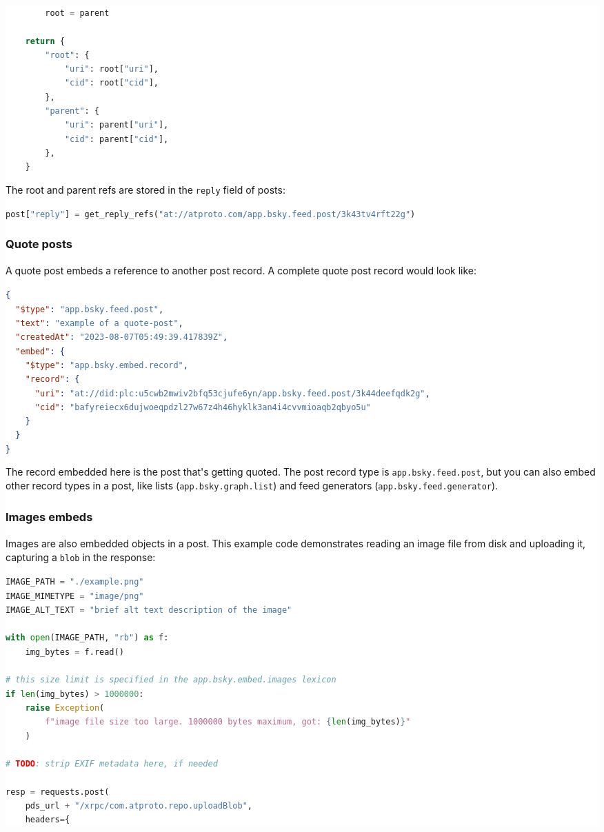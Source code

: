 ```python
        root = parent

    return {
        "root": {
            "uri": root["uri"],
            "cid": root["cid"],
        },
        "parent": {
            "uri": parent["uri"],
            "cid": parent["cid"],
        },
    }
```

The root and parent refs are stored in the `reply` field of posts:

```python
post["reply"] = get_reply_refs("at://atproto.com/app.bsky.feed.post/3k43tv4rft22g")
```

### Quote posts

A quote post embeds a reference to another post record. A complete quote post record would look like:

```json
{
  "$type": "app.bsky.feed.post",
  "text": "example of a quote-post",
  "createdAt": "2023-08-07T05:49:39.417839Z",
  "embed": {
    "$type": "app.bsky.embed.record",
    "record": {
      "uri": "at://did:plc:u5cwb2mwiv2bfq53cjufe6yn/app.bsky.feed.post/3k44deefqdk2g",
      "cid": "bafyreiecx6dujwoeqpdzl27w67z4h46hyklk3an4i4cvvmioaqb2qbyo5u"
    }
  }
}
```
The record embedded here is the post that's getting quoted. The post record type is `app.bsky.feed.post`, but you can also embed other record types in a post, like lists (`app.bsky.graph.list`) and feed generators (`app.bsky.feed.generator`).

### Images embeds

Images are also embedded objects in a post. This example code demonstrates reading an image file from disk and uploading it, capturing a `blob` in the response:
```python
IMAGE_PATH = "./example.png"
IMAGE_MIMETYPE = "image/png"
IMAGE_ALT_TEXT = "brief alt text description of the image"

with open(IMAGE_PATH, "rb") as f:
    img_bytes = f.read()

# this size limit is specified in the app.bsky.embed.images lexicon
if len(img_bytes) > 1000000:
    raise Exception(
        f"image file size too large. 1000000 bytes maximum, got: {len(img_bytes)}"
    )

# TODO: strip EXIF metadata here, if needed

resp = requests.post(
    pds_url + "/xrpc/com.atproto.repo.uploadBlob",
    headers={
```